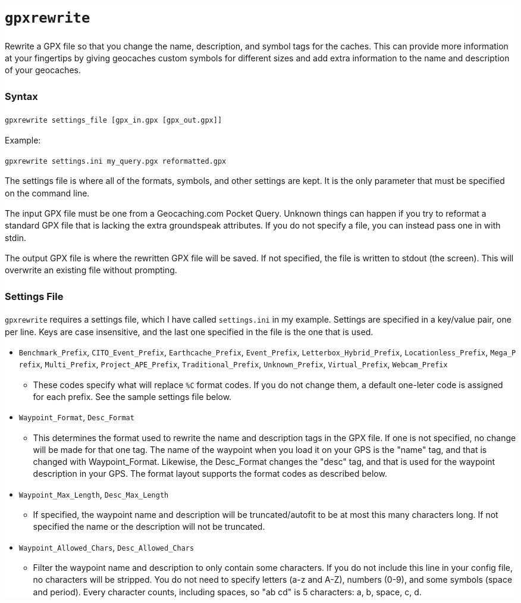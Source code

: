 
`gpxrewrite`
============

Rewrite a GPX file so that you change the name, description, and symbol tags for the caches.  This can provide more information at your fingertips by giving geocaches custom symbols for different sizes and add extra information to the name and description of your geocaches.

### Syntax

    gpxrewrite settings_file [gpx_in.gpx [gpx_out.gpx]]

Example:

    gpxrewrite settings.ini my_query.pgx reformatted.gpx

The settings file is where all of the formats, symbols, and other settings are kept.  It is the only parameter that must be specified on the command line.

The input GPX file must be one from a Geocaching.com Pocket Query.  Unknown things can happen if you try to reformat a standard GPX file that is lacking the extra groundspeak attributes.  If you do not specify a file, you can instead pass one in with stdin.

The output GPX file is where the rewritten GPX file will be saved.  If not specified, the file is written to stdout (the screen).  This will overwrite an existing file without prompting.


### Settings File

`gpxrewrite` requires a settings file, which I have called `settings.ini` in my example.  Settings are specified in a key/value pair, one per line.  Keys are case insensitive, and the last one specified in the file is the one that is used.

* `Benchmark_Prefix`, `CITO_Event_Prefix`, `Earthcache_Prefix`, `Event_Prefix`, `Letterbox_Hybrid_Prefix`, `Locationless_Prefix`, `Mega_Prefix`, `Multi_Prefix`, `Project_APE_Prefix`, `Traditional_Prefix`, `Unknown_Prefix`, `Virtual_Prefix`, `Webcam_Prefix`

    * These codes specify what will replace `%C` format codes.  If you do not change them, a default one-leter code is assigned for each prefix.  See the sample settings file below.

* `Waypoint_Format`, `Desc_Format`

    * This determines the format used to rewrite the name and description tags in the GPX file.  If one is not specified, no change will be made for that one tag.  The name of the waypoint when you load it on your GPS is the "name" tag, and that is changed with Waypoint_Format.  Likewise, the Desc_Format changes the "desc" tag, and that is used for the waypoint description in your GPS.  The format layout supports the format codes as described below.

* `Waypoint_Max_Length`, `Desc_Max_Length`

    * If specified, the waypoint name and description will be truncated/autofit to be at most this many characters long.  If not specified the name or the description will not be truncated.

* `Waypoint_Allowed_Chars`, `Desc_Allowed_Chars`

    * Filter the waypoint name and description to only contain some characters.  If you do not include this line in your config file, no characters will be stripped.  You do not need to specify letters (a-z and A-Z), numbers (0-9), and some symbols (space and period).  Every character counts, including spaces, so "ab cd" is 5 characters: a, b, space, c, d.
